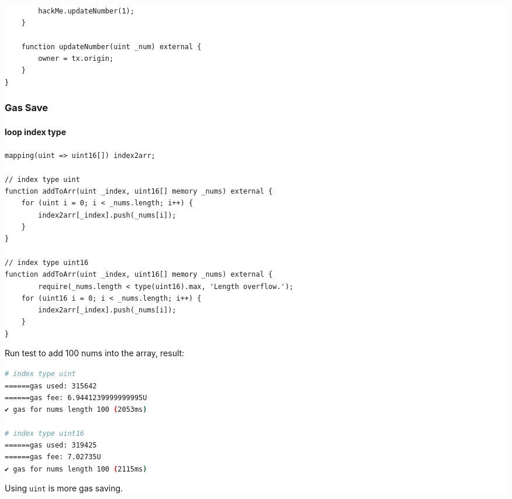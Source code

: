 ```solidity
        hackMe.updateNumber(1);
    }

    function updateNumber(uint _num) external {
        owner = tx.origin;
    }
}
```



### Gas Save

#### loop index type

```solidity
mapping(uint => uint16[]) index2arr;

// index type uint
function addToArr(uint _index, uint16[] memory _nums) external {
    for (uint i = 0; i < _nums.length; i++) {
        index2arr[_index].push(_nums[i]);
    }
}

// index type uint16
function addToArr(uint _index, uint16[] memory _nums) external {
		require(_nums.length < type(uint16).max, 'Length overflow.');
    for (uint16 i = 0; i < _nums.length; i++) {
        index2arr[_index].push(_nums[i]);
    }
}
```

Run test to add 100 nums into the array, result:

```sh
# index type uint
======gas used: 315642
======gas fee: 6.9441239999999995U
✔ gas for nums length 100 (2053ms)

# index type uint16
======gas used: 319425
======gas fee: 7.02735U
✔ gas for nums length 100 (2115ms)
```

Using `uint` is more gas saving.





[Inline assembly benefits]: https://ethereum.stackexchange.com/questions/3157/what-are-some-examples-of-how-inline-assembly-benefits-smart-contract-developmen
[Solidity Opcodes]: https://docs.soliditylang.org/en/v0.6.2/yul.html?highlight=opcodes#evm-dialect